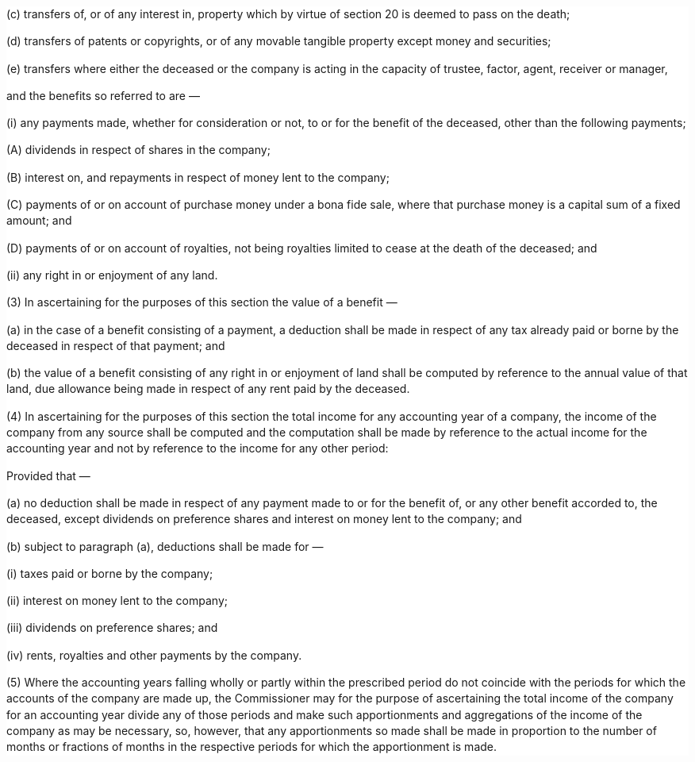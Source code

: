 (c) transfers of, or of any interest in, property which by virtue of section 20 is deemed to pass on the death;

(d) transfers of patents or copyrights, or of any movable tangible property except money and securities;

(e) transfers where either the deceased or the company is acting in the capacity of trustee, factor, agent, receiver or manager,

and the benefits so referred to are —

(i) any payments made, whether for consideration or not, to or for the benefit of the deceased, other than the following payments;

(A) dividends in respect of shares in the company;

(B) interest on, and repayments in respect of money lent to the company;

(C) payments of or on account of purchase money under a bona fide sale, where that purchase money is a capital sum of a fixed amount; and

(D) payments of or on account of royalties, not being royalties limited to cease at the death of the deceased; and

(ii) any right in or enjoyment of any land.

(3) In ascertaining for the purposes of this section the value of a benefit —

(a) in the case of a benefit consisting of a payment, a deduction shall be made in respect of any tax already paid or borne by the deceased in respect of that payment; and

(b) the value of a benefit consisting of any right in or enjoyment of land shall be computed by reference to the annual value of that land, due allowance being made in respect of any rent paid by the deceased.

(4) In ascertaining for the purposes of this section the total income for any accounting year of a company, the income of the company from any source shall be computed and the computation shall be made by reference to the actual income for the accounting year and not by reference to the income for any other period:

Provided that —

(a) no deduction shall be made in respect of any payment made to or for the benefit of, or any other benefit accorded to, the deceased, except dividends on preference shares and interest on money lent to the company; and

(b) subject to paragraph (a), deductions shall be made for —

(i) taxes paid or borne by the company;

(ii) interest on money lent to the company;

(iii) dividends on preference shares; and

(iv) rents, royalties and other payments by the company.

(5) Where the accounting years falling wholly or partly within the prescribed period do not coincide with the periods for which the accounts of the company are made up, the Commissioner may for the purpose of ascertaining the total income of the company for an accounting year divide any of those periods and make such apportionments and aggregations of the income of the company as may be necessary, so, however, that any apportionments so made shall be made in proportion to the number of months or fractions of months in the respective periods for which the apportionment is made.
